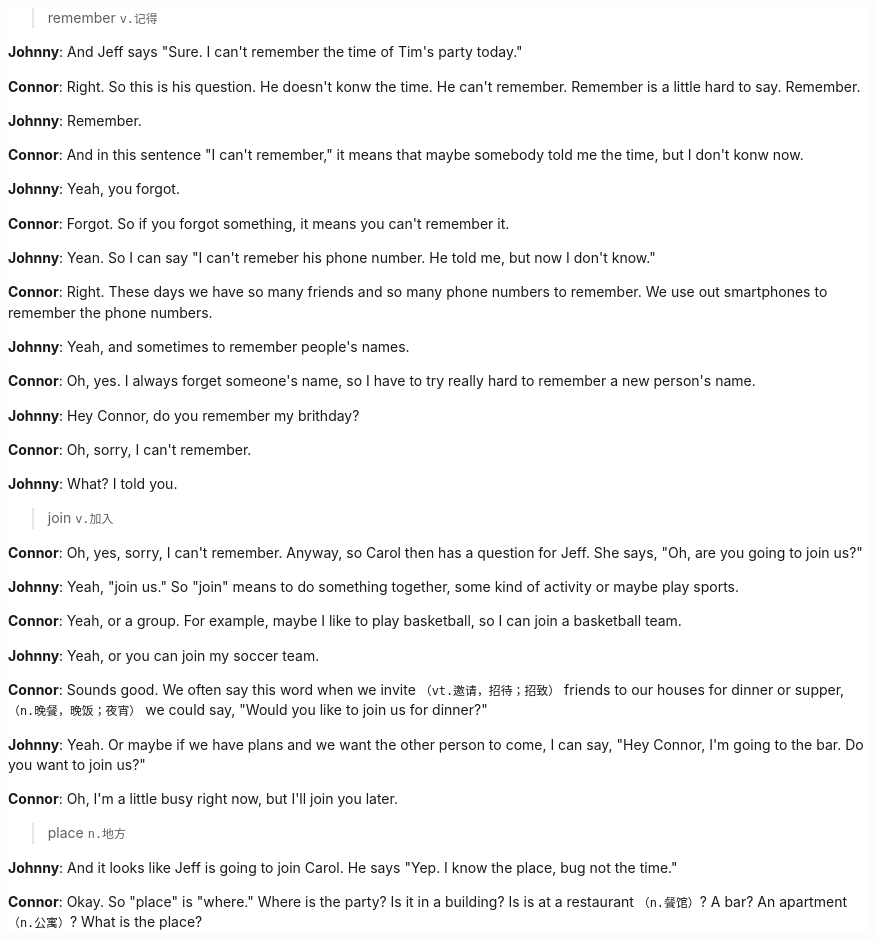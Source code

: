 > remember `v.记得`

**Johnny**: And Jeff says "Sure. I can't remember the time of Tim's party today."

**Connor**: Right. So this is his question. He doesn't konw the time. He can't remember. Remember is a little hard to say. Remember.

**Johnny**: Remember.

**Connor**: And in this sentence "I can't remember," it means that maybe somebody told me the time, but I don't konw now.

**Johnny**: Yeah, you forgot.

**Connor**: Forgot. So if you forgot something, it means you can't remember it.

**Johnny**: Yean. So I can say "I can't remeber his phone number. He told me, but now I don't know."

**Connor**: Right. These days we have so many friends and so many phone numbers to remember. We use out smartphones to remember the phone numbers.

**Johnny**: Yeah, and sometimes to remember people's names.

**Connor**: Oh, yes. I always forget someone's name, so I have to try really hard to remember a new person's name.

**Johnny**: Hey Connor, do you remember my brithday?

**Connor**: Oh, sorry, I can't remember.

**Johnny**: What? I told you.

> join `v.加入`

**Connor**: Oh, yes, sorry, I can't remember. Anyway, so Carol then has a question for Jeff. She says, "Oh, are you going to join us?"

**Johnny**: Yeah, "join us." So "join" means to do something together, some kind of activity or maybe play sports.

**Connor**: Yeah, or a group. For example, maybe I like to play basketball, so I can join a basketball team.

**Johnny**: Yeah, or you can join my soccer team.

**Connor**: Sounds good. We often say this word when we invite `（vt.邀请，招待；招致）` friends to our houses for dinner or supper, `（n.晚餐，晚饭；夜宵）` we could say, "Would you like to join us for dinner?"

**Johnny**: Yeah. Or maybe if we have plans and we want the other person to come, I can say, "Hey Connor, I'm going to the bar. Do you want to join us?"

**Connor**: Oh, I'm a little busy right now, but I'll join you later.

> place `n.地方`

**Johnny**: And it looks like Jeff is going to join Carol. He says "Yep. I know the place, bug not the time."

**Connor**: Okay. So "place" is "where." Where is the party? Is it in a building? Is is at a restaurant `（n.餐馆）`? A bar? An apartment `（n.公寓）`? What is the place?
